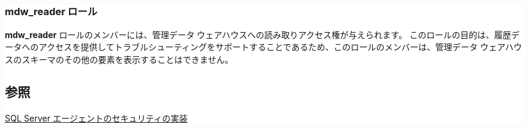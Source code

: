 ### <a name="mdwreader-role"></a>mdw_reader ロール  
 **mdw_reader** ロールのメンバーには、管理データ ウェアハウスへの読み取りアクセス権が与えられます。 このロールの目的は、履歴データへのアクセスを提供してトラブルシューティングをサポートすることであるため、このロールのメンバーは、管理データ ウェアハウスのスキーマのその他の要素を表示することはできません。  
  
## <a name="see-also"></a>参照  
 [SQL Server エージェントのセキュリティの実装](../../ssms/agent/implement-sql-server-agent-security.md)  
  
  
